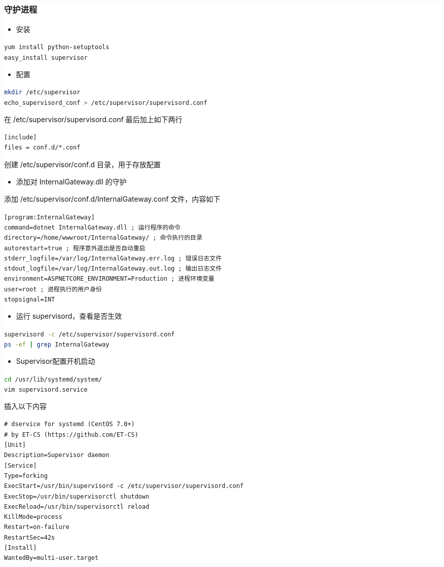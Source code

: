 ### 守护进程

* 安装

```bash
yum install python-setuptools
easy_install supervisor
```

* 配置

```bash
mkdir /etc/supervisor
echo_supervisord_conf > /etc/supervisor/supervisord.conf
```

在 /etc/supervisor/supervisord.conf 最后加上如下两行

```config
[include]
files = conf.d/*.conf
```

创建 /etc/supervisor/conf.d 目录，用于存放配置

* 添加对 InternalGateway.dll 的守护

添加 /etc/supervisor/conf.d/InternalGateway.conf 文件，内容如下

```config
[program:InternalGateway]
command=dotnet InternalGateway.dll ; 运行程序的命令
directory=/home/wwwroot/InternalGateway/ ; 命令执行的目录
autorestart=true ; 程序意外退出是否自动重启
stderr_logfile=/var/log/InternalGateway.err.log ; 错误日志文件
stdout_logfile=/var/log/InternalGateway.out.log ; 输出日志文件
environment=ASPNETCORE_ENVIRONMENT=Production ; 进程环境变量
user=root ; 进程执行的用户身份
stopsignal=INT
```

* 运行 supervisord，查看是否生效

```bash
supervisord -c /etc/supervisor/supervisord.conf
ps -ef | grep InternalGateway
```

* Supervisor配置开机启动

```bash
cd /usr/lib/systemd/system/
vim supervisord.service
```

插入以下内容

```config
# dservice for systemd (CentOS 7.0+)
# by ET-CS (https://github.com/ET-CS)
[Unit]
Description=Supervisor daemon
[Service]
Type=forking
ExecStart=/usr/bin/supervisord -c /etc/supervisor/supervisord.conf
ExecStop=/usr/bin/supervisorctl shutdown
ExecReload=/usr/bin/supervisorctl reload
KillMode=process
Restart=on-failure
RestartSec=42s
[Install]
WantedBy=multi-user.target
```